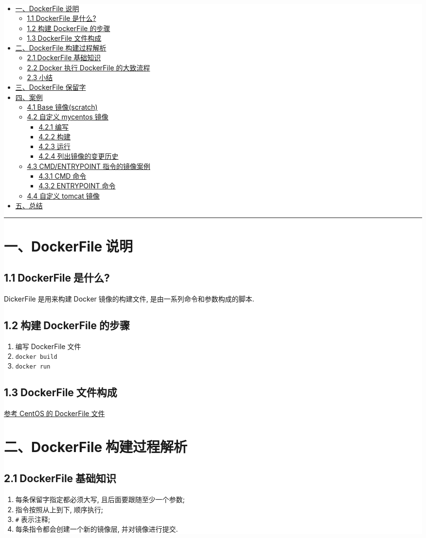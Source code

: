 
* [一、DockerFile 说明](#%E4%B8%80dockerfile-%E8%AF%B4%E6%98%8E)
  * [1\.1 DockerFile 是什么?](#11-dockerfile-%E6%98%AF%E4%BB%80%E4%B9%88)
  * [1\.2 构建 DockerFile 的步骤](#12-%E6%9E%84%E5%BB%BA-dockerfile-%E7%9A%84%E6%AD%A5%E9%AA%A4)
  * [1\.3 DockerFile 文件构成](#13-dockerfile-%E6%96%87%E4%BB%B6%E6%9E%84%E6%88%90)
* [二、DockerFile 构建过程解析](#%E4%BA%8Cdockerfile-%E6%9E%84%E5%BB%BA%E8%BF%87%E7%A8%8B%E8%A7%A3%E6%9E%90)
  * [2\.1 DockerFile 基础知识](#21-dockerfile-%E5%9F%BA%E7%A1%80%E7%9F%A5%E8%AF%86)
  * [2\.2 Docker 执行 DockerFile 的大致流程](#22-docker-%E6%89%A7%E8%A1%8C-dockerfile-%E7%9A%84%E5%A4%A7%E8%87%B4%E6%B5%81%E7%A8%8B)
  * [2\.3 小结](#23-%E5%B0%8F%E7%BB%93)
* [三、DockerFile 保留字](#%E4%B8%89dockerfile-%E4%BF%9D%E7%95%99%E5%AD%97)
* [四、案例](#%E5%9B%9B%E6%A1%88%E4%BE%8B)
  * [4\.1 Base 镜像(scratch)](#41-base-%E9%95%9C%E5%83%8Fscratch)
  * [4\.2 自定义 mycentos 镜像](#42-%E8%87%AA%E5%AE%9A%E4%B9%89-mycentos-%E9%95%9C%E5%83%8F)
    * [4\.2\.1 编写](#421-%E7%BC%96%E5%86%99)
    * [4\.2\.2 构建](#422-%E6%9E%84%E5%BB%BA)
    * [4\.2\.3 运行](#423-%E8%BF%90%E8%A1%8C)
    * [4\.2\.4 列出镜像的变更历史](#424-%E5%88%97%E5%87%BA%E9%95%9C%E5%83%8F%E7%9A%84%E5%8F%98%E6%9B%B4%E5%8E%86%E5%8F%B2)
  * [4\.3 CMD/ENTRYPOINT 指令的镜像案例](#43-cmdentrypoint-%E6%8C%87%E4%BB%A4%E7%9A%84%E9%95%9C%E5%83%8F%E6%A1%88%E4%BE%8B)
    * [4\.3\.1 CMD 命令](#431-cmd-%E5%91%BD%E4%BB%A4)
    * [4\.3\.2 ENTRYPOINT 命令](#432-entrypoint-%E5%91%BD%E4%BB%A4)
  * [4\.4 自定义 tomcat 镜像](#44-%E8%87%AA%E5%AE%9A%E4%B9%89-tomcat-%E9%95%9C%E5%83%8F)
* [五、总结](#%E4%BA%94%E6%80%BB%E7%BB%93)


----

# 一、DockerFile 说明
## 1.1 DockerFile 是什么?
DickerFile 是用来构建 Docker 镜像的构建文件, 是由一系列命令和参数构成的脚本.

## 1.2 构建 DockerFile 的步骤
1. 编写 DockerFile 文件
2. `docker build`
3. `docker run`

## 1.3 DockerFile 文件构成
[参考 CentOS 的 DockerFile 文件](https://github.com/CentOS/sig-cloud-instance-images/blob/b521221b5c8ac3ac88698e77941a2414ce6e778d/docker/Dockerfile
)

# 二、DockerFile 构建过程解析
## 2.1 DockerFile 基础知识
1. 每条保留字指定都必须大写, 且后面要跟随至少一个参数;
2. 指令按照从上到下, 顺序执行;
3. `#` 表示注释;
4. 每条指令都会创建一个新的镜像层, 并对镜像进行提交.
